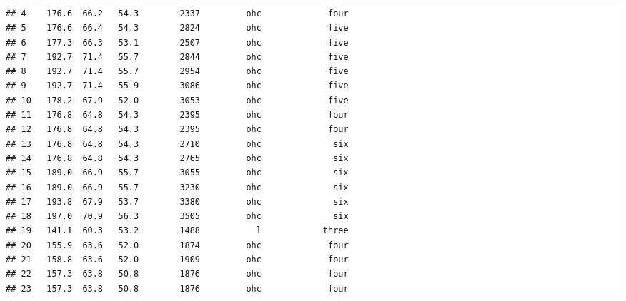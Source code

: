    ## 4    176.6  66.2   54.3        2337         ohc             four
    ## 5    176.6  66.4   54.3        2824         ohc             five
    ## 6    177.3  66.3   53.1        2507         ohc             five
    ## 7    192.7  71.4   55.7        2844         ohc             five
    ## 8    192.7  71.4   55.7        2954         ohc             five
    ## 9    192.7  71.4   55.9        3086         ohc             five
    ## 10   178.2  67.9   52.0        3053         ohc             five
    ## 11   176.8  64.8   54.3        2395         ohc             four
    ## 12   176.8  64.8   54.3        2395         ohc             four
    ## 13   176.8  64.8   54.3        2710         ohc              six
    ## 14   176.8  64.8   54.3        2765         ohc              six
    ## 15   189.0  66.9   55.7        3055         ohc              six
    ## 16   189.0  66.9   55.7        3230         ohc              six
    ## 17   193.8  67.9   53.7        3380         ohc              six
    ## 18   197.0  70.9   56.3        3505         ohc              six
    ## 19   141.1  60.3   53.2        1488           l            three
    ## 20   155.9  63.6   52.0        1874         ohc             four
    ## 21   158.8  63.6   52.0        1909         ohc             four
    ## 22   157.3  63.8   50.8        1876         ohc             four
    ## 23   157.3  63.8   50.8        1876         ohc             four